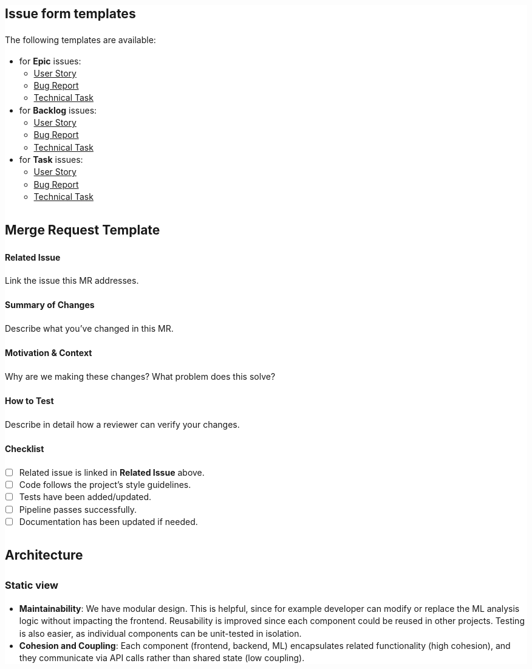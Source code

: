 ## Issue form templates
The following templates are available:

- for **Epic** issues:
    - [User Story](ISSUE_TEMPLATE/epic-user-story.yml)
    - [Bug Report](ISSUE_TEMPLATE/epic-bug-report.yml)
    - [Technical Task](ISSUE_TEMPLATE/epic-technical-task.yml)
- for **Backlog** issues:
    - [User Story](ISSUE_TEMPLATE/backlog-user-story.yml)
    - [Bug Report](ISSUE_TEMPLATE/backlog-bug-report.yml)
    - [Technical Task](ISSUE_TEMPLATE/backlog-technical-task.yml)
- for **Task** issues:
    - [User Story](ISSUE_TEMPLATE/task-user-story.yml)
    - [Bug Report](ISSUE_TEMPLATE/task-bug-report.yml)
    - [Technical Task](ISSUE_TEMPLATE/task-technical-task.yml)

## Merge Request Template

#### Related Issue  
Link the issue this MR addresses.

#### Summary of Changes  
Describe what you’ve changed in this MR.

#### Motivation & Context  
Why are we making these changes? What problem does this solve?

#### How to Test  
Describe in detail how a reviewer can verify your changes.

#### Checklist  
- [ ] Related issue is linked in **Related Issue** above.
- [ ] Code follows the project’s style guidelines. 
- [ ] Tests have been added/updated. 
- [ ] Pipeline passes successfully. 
- [ ] Documentation has been updated if needed.

## Architecture

### Static view
- **Maintainability**: We have modular design. This is helpful, since for example developer can modify or replace the ML analysis logic without impacting the frontend. Reusability is improved since each component could be reused in other projects. Testing is also easier, as individual components can be unit-tested in isolation.
- **Cohesion and Coupling**: Each component (frontend, backend, ML) encapsulates related functionality (high cohesion), and they communicate via API calls rather than shared state (low coupling).